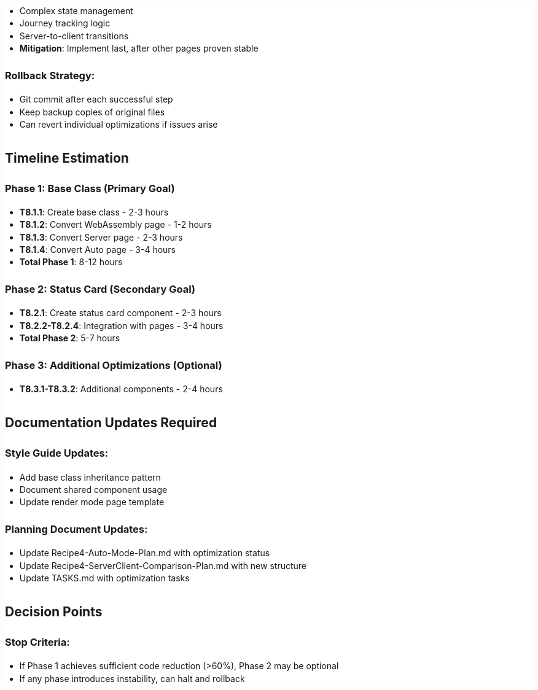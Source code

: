 - Complex state management
- Journey tracking logic
- Server-to-client transitions
- **Mitigation**: Implement last, after other pages proven stable

### **Rollback Strategy:**

- Git commit after each successful step
- Keep backup copies of original files
- Can revert individual optimizations if issues arise

## **Timeline Estimation**

### **Phase 1: Base Class (Primary Goal)**

- **T8.1.1**: Create base class - 2-3 hours
- **T8.1.2**: Convert WebAssembly page - 1-2 hours
- **T8.1.3**: Convert Server page - 2-3 hours
- **T8.1.4**: Convert Auto page - 3-4 hours
- **Total Phase 1**: 8-12 hours

### **Phase 2: Status Card (Secondary Goal)**

- **T8.2.1**: Create status card component - 2-3 hours
- **T8.2.2-T8.2.4**: Integration with pages - 3-4 hours
- **Total Phase 2**: 5-7 hours

### **Phase 3: Additional Optimizations (Optional)**

- **T8.3.1-T8.3.2**: Additional components - 2-4 hours

## **Documentation Updates Required**

### **Style Guide Updates:**

- Add base class inheritance pattern
- Document shared component usage
- Update render mode page template

### **Planning Document Updates:**

- Update Recipe4-Auto-Mode-Plan.md with optimization status
- Update Recipe4-ServerClient-Comparison-Plan.md with new structure
- Update TASKS.md with optimization tasks

## **Decision Points**

### **Stop Criteria:**

- If Phase 1 achieves sufficient code reduction (>60%), Phase 2 may be optional
- If any phase introduces instability, can halt and rollback
